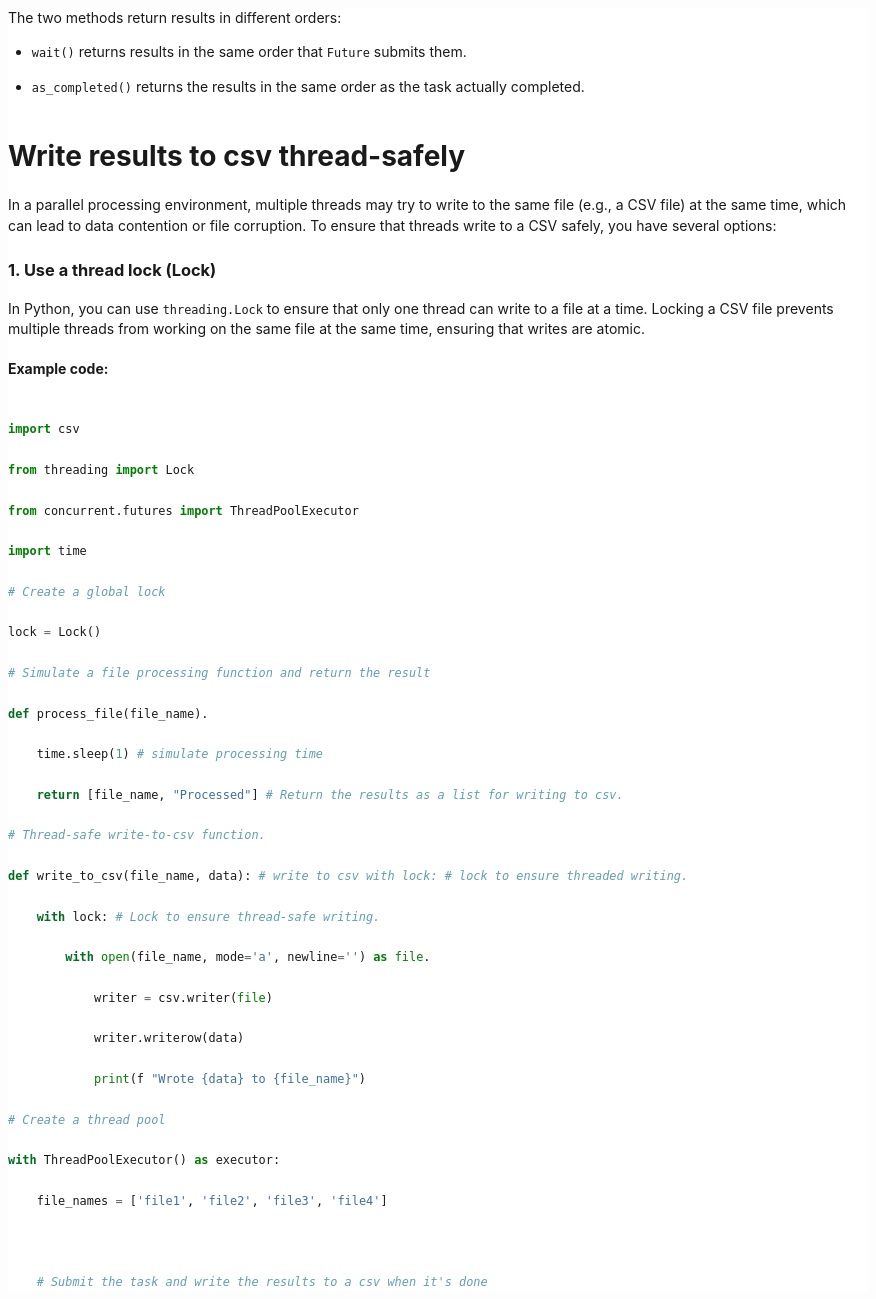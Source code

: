 The two methods return results in different orders:

- `wait()` returns results in the same order that `Future` submits them.

- `as_completed()` returns the results in the same order as the task actually completed.

# Write results to csv thread-safely

In a parallel processing environment, multiple threads may try to write to the same file (e.g., a CSV file) at the same time, which can lead to data contention or file corruption. To ensure that threads write to a CSV safely, you have several options:

### 1. Use a thread lock (Lock)

In Python, you can use `threading.Lock` to ensure that only one thread can write to a file at a time. Locking a CSV file prevents multiple threads from working on the same file at the same time, ensuring that writes are atomic.

#### Example code:

```python

import csv

from threading import Lock

from concurrent.futures import ThreadPoolExecutor

import time

# Create a global lock

lock = Lock()

# Simulate a file processing function and return the result

def process_file(file_name).

    time.sleep(1) # simulate processing time

    return [file_name, "Processed"] # Return the results as a list for writing to csv.

# Thread-safe write-to-csv function.

def write_to_csv(file_name, data): # write to csv with lock: # lock to ensure threaded writing.

    with lock: # Lock to ensure thread-safe writing.

        with open(file_name, mode='a', newline='') as file.

            writer = csv.writer(file)

            writer.writerow(data)

            print(f "Wrote {data} to {file_name}")

# Create a thread pool

with ThreadPoolExecutor() as executor:

    file_names = ['file1', 'file2', 'file3', 'file4']

    

    # Submit the task and write the results to a csv when it's done
```